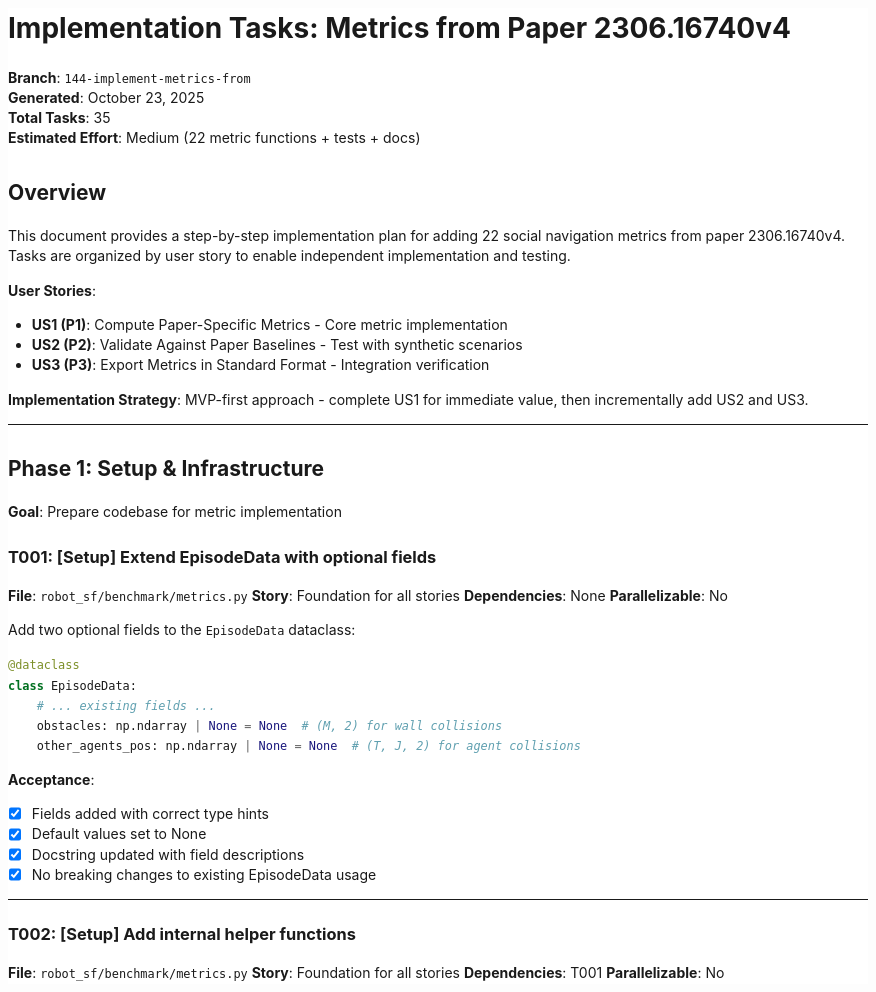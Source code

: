 # Implementation Tasks: Metrics from Paper 2306.16740v4

**Branch**: `144-implement-metrics-from`  
**Generated**: October 23, 2025  
**Total Tasks**: 35  
**Estimated Effort**: Medium (22 metric functions + tests + docs)

## Overview

This document provides a step-by-step implementation plan for adding 22 social navigation metrics from paper 2306.16740v4. Tasks are organized by user story to enable independent implementation and testing.

**User Stories**:
- **US1 (P1)**: Compute Paper-Specific Metrics - Core metric implementation
- **US2 (P2)**: Validate Against Paper Baselines - Test with synthetic scenarios
- **US3 (P3)**: Export Metrics in Standard Format - Integration verification

**Implementation Strategy**: MVP-first approach - complete US1 for immediate value, then incrementally add US2 and US3.

---

## Phase 1: Setup & Infrastructure

**Goal**: Prepare codebase for metric implementation

### T001: [Setup] Extend EpisodeData with optional fields
**File**: `robot_sf/benchmark/metrics.py`
**Story**: Foundation for all stories
**Dependencies**: None
**Parallelizable**: No

Add two optional fields to the `EpisodeData` dataclass:
```python
@dataclass
class EpisodeData:
    # ... existing fields ...
    obstacles: np.ndarray | None = None  # (M, 2) for wall collisions
    other_agents_pos: np.ndarray | None = None  # (T, J, 2) for agent collisions
```

**Acceptance**:
- [X] Fields added with correct type hints
- [X] Default values set to None
- [X] Docstring updated with field descriptions
- [X] No breaking changes to existing EpisodeData usage

---

### T002: [Setup] Add internal helper functions
**File**: `robot_sf/benchmark/metrics.py`
**Story**: Foundation for all stories
**Dependencies**: T001
**Parallelizable**: No
